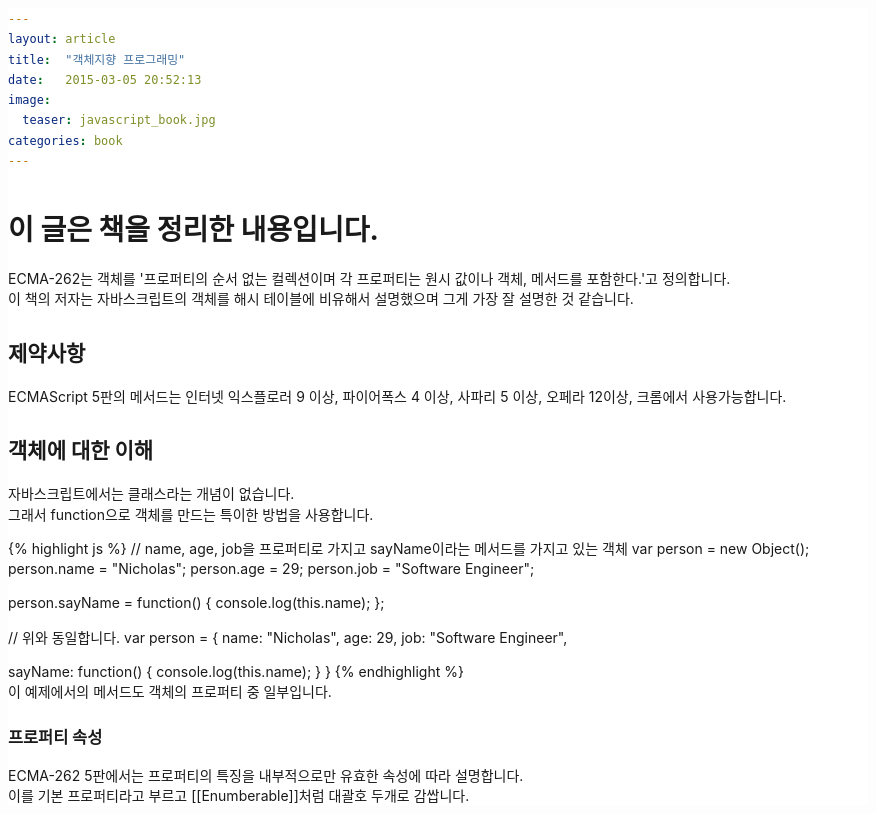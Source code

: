 ```yaml
---
layout: article
title:  "객체지향 프로그래밍"
date:   2015-03-05 20:52:13
image:
  teaser: javascript_book.jpg
categories: book
---
```


# 이 글은 책을 정리한 내용입니다.

ECMA-262는 객체를 '프로퍼티의 순서 없는 컬렉션이며 각 프로퍼티는 원시 값이나 객체, 메서드를 포함한다.'고 정의합니다.  
이 책의 저자는 자바스크립트의 객체를 해시 테이블에 비유해서 설명했으며 그게 가장 잘 설명한 것 같습니다.  

## 제약사항
ECMAScript 5판의 메서드는 인터넷 익스플로러 9 이상, 파이어폭스 4 이상, 사파리 5 이상, 오페라 12이상, 크롬에서 사용가능합니다.

## 객체에 대한 이해  

자바스크립트에서는 클래스라는 개념이 없습니다.  
그래서 function으로 객체를 만드는 특이한 방법을 사용합니다.  

{% highlight js %}
// name, age, job을 프로퍼티로 가지고 sayName이라는 메서드를 가지고 있는 객체
var person = new Object();
person.name = "Nicholas";
person.age = 29;
person.job = "Software Engineer";

person.sayName = function() {
  console.log(this.name);
};

// 위와 동일합니다.
var person = {
  name: "Nicholas",
  age: 29,
  job: "Software Engineer",

  sayName: function() {
    console.log(this.name);
  }
}
{% endhighlight %}  
이 예제에서의 메서드도 객체의 프로퍼티 중 일부입니다.  

### 프로퍼티 속성
ECMA-262 5판에서는 프로퍼티의 특징을 내부적으로만 유효한 속성에 따라 설명합니다.  
이를 기본 프로퍼티라고 부르고 [[Enumberable]]처럼 대괄호 두개로 감쌉니다.  
